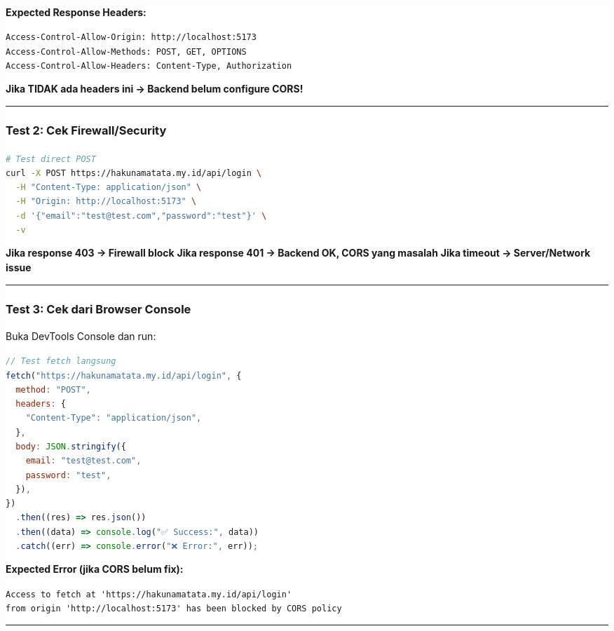 **Expected Response Headers:**

```
Access-Control-Allow-Origin: http://localhost:5173
Access-Control-Allow-Methods: POST, GET, OPTIONS
Access-Control-Allow-Headers: Content-Type, Authorization
```

**Jika TIDAK ada headers ini → Backend belum configure CORS!**

---

### **Test 2: Cek Firewall/Security**

```bash
# Test direct POST
curl -X POST https://hakunamatata.my.id/api/login \
  -H "Content-Type: application/json" \
  -H "Origin: http://localhost:5173" \
  -d '{"email":"test@test.com","password":"test"}' \
  -v
```

**Jika response 403 → Firewall block**
**Jika response 401 → Backend OK, CORS yang masalah**
**Jika timeout → Server/Network issue**

---

### **Test 3: Cek dari Browser Console**

Buka DevTools Console dan run:

```javascript
// Test fetch langsung
fetch("https://hakunamatata.my.id/api/login", {
  method: "POST",
  headers: {
    "Content-Type": "application/json",
  },
  body: JSON.stringify({
    email: "test@test.com",
    password: "test",
  }),
})
  .then((res) => res.json())
  .then((data) => console.log("✅ Success:", data))
  .catch((err) => console.error("❌ Error:", err));
```

**Expected Error (jika CORS belum fix):**

```
Access to fetch at 'https://hakunamatata.my.id/api/login'
from origin 'http://localhost:5173' has been blocked by CORS policy
```

---